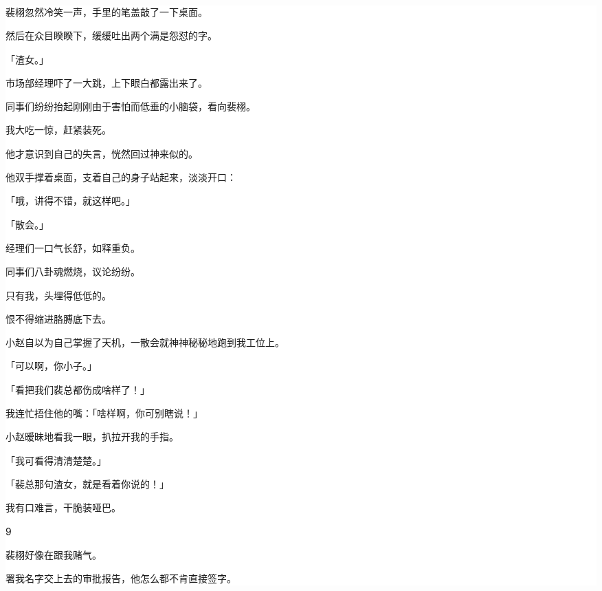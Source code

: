 裴栩忽然冷笑一声，手里的笔盖敲了一下桌面。


然后在众目睽睽下，缓缓吐出两个满是怨怼的字。


「渣女。」


市场部经理吓了一大跳，上下眼白都露出来了。


同事们纷纷抬起刚刚由于害怕而低垂的小脑袋，看向裴栩。


我大吃一惊，赶紧装死。


他才意识到自己的失言，恍然回过神来似的。


他双手撑着桌面，支着自己的身子站起来，淡淡开口：


「哦，讲得不错，就这样吧。」


「散会。」


经理们一口气长舒，如释重负。


同事们八卦魂燃烧，议论纷纷。


只有我，头埋得低低的。


恨不得缩进胳膊底下去。


小赵自以为自己掌握了天机，一散会就神神秘秘地跑到我工位上。


「可以啊，你小子。」


「看把我们裴总都伤成啥样了！」


我连忙捂住他的嘴：「啥样啊，你可别瞎说！」


小赵暧昧地看我一眼，扒拉开我的手指。


「我可看得清清楚楚。」


「裴总那句渣女，就是看着你说的！」


我有口难言，干脆装哑巴。


9


裴栩好像在跟我赌气。


署我名字交上去的审批报告，他怎么都不肯直接签字。
